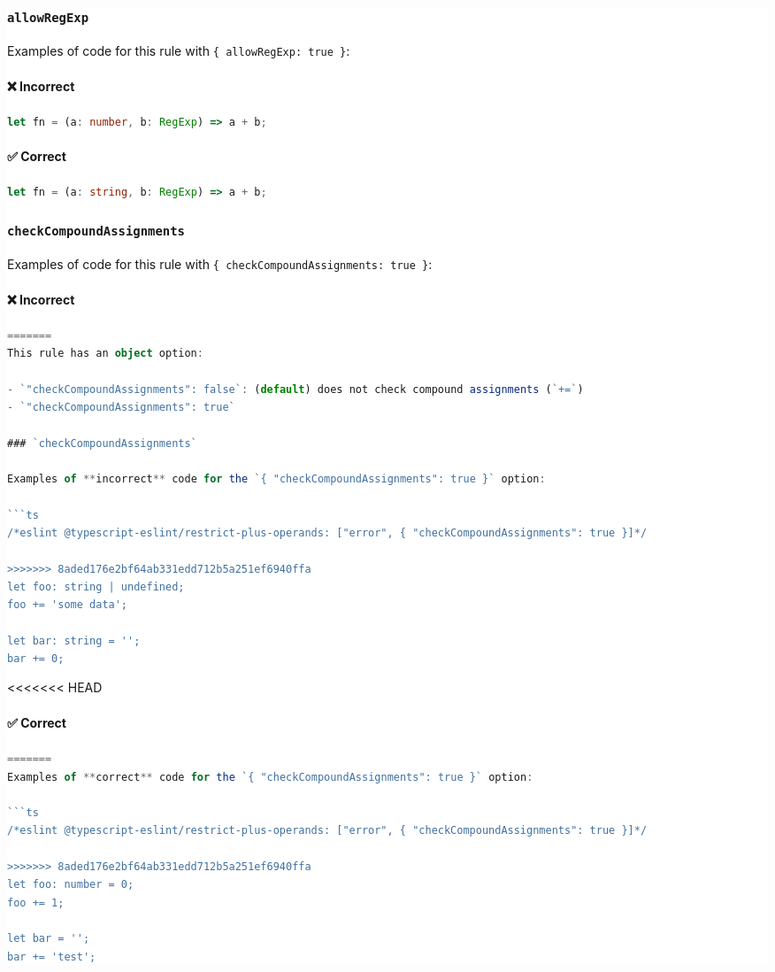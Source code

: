 ### `allowRegExp`

Examples of code for this rule with `{ allowRegExp: true }`:



#### ❌ Incorrect

```ts
let fn = (a: number, b: RegExp) => a + b;
```

#### ✅ Correct

```ts
let fn = (a: string, b: RegExp) => a + b;
```

### `checkCompoundAssignments`

Examples of code for this rule with `{ checkCompoundAssignments: true }`:



#### ❌ Incorrect

```ts
=======
This rule has an object option:

- `"checkCompoundAssignments": false`: (default) does not check compound assignments (`+=`)
- `"checkCompoundAssignments": true`

### `checkCompoundAssignments`

Examples of **incorrect** code for the `{ "checkCompoundAssignments": true }` option:

```ts
/*eslint @typescript-eslint/restrict-plus-operands: ["error", { "checkCompoundAssignments": true }]*/

>>>>>>> 8aded176e2bf64ab331edd712b5a251ef6940ffa
let foo: string | undefined;
foo += 'some data';

let bar: string = '';
bar += 0;
```

<<<<<<< HEAD
#### ✅ Correct

```ts
=======
Examples of **correct** code for the `{ "checkCompoundAssignments": true }` option:

```ts
/*eslint @typescript-eslint/restrict-plus-operands: ["error", { "checkCompoundAssignments": true }]*/

>>>>>>> 8aded176e2bf64ab331edd712b5a251ef6940ffa
let foo: number = 0;
foo += 1;

let bar = '';
bar += 'test';
```
